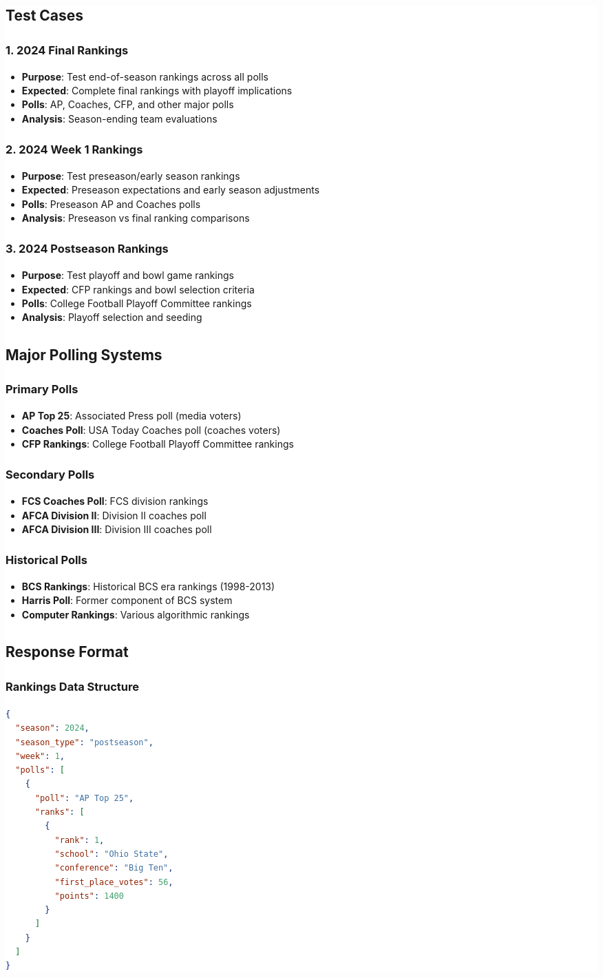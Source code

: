 ## Test Cases

### 1. 2024 Final Rankings
- **Purpose**: Test end-of-season rankings across all polls
- **Expected**: Complete final rankings with playoff implications
- **Polls**: AP, Coaches, CFP, and other major polls
- **Analysis**: Season-ending team evaluations

### 2. 2024 Week 1 Rankings
- **Purpose**: Test preseason/early season rankings
- **Expected**: Preseason expectations and early season adjustments
- **Polls**: Preseason AP and Coaches polls
- **Analysis**: Preseason vs final ranking comparisons

### 3. 2024 Postseason Rankings
- **Purpose**: Test playoff and bowl game rankings
- **Expected**: CFP rankings and bowl selection criteria
- **Polls**: College Football Playoff Committee rankings
- **Analysis**: Playoff selection and seeding

## Major Polling Systems

### Primary Polls
- **AP Top 25**: Associated Press poll (media voters)
- **Coaches Poll**: USA Today Coaches poll (coaches voters)
- **CFP Rankings**: College Football Playoff Committee rankings

### Secondary Polls
- **FCS Coaches Poll**: FCS division rankings
- **AFCA Division II**: Division II coaches poll
- **AFCA Division III**: Division III coaches poll

### Historical Polls
- **BCS Rankings**: Historical BCS era rankings (1998-2013)
- **Harris Poll**: Former component of BCS system
- **Computer Rankings**: Various algorithmic rankings

## Response Format

### Rankings Data Structure
```json
{
  "season": 2024,
  "season_type": "postseason",
  "week": 1,
  "polls": [
    {
      "poll": "AP Top 25",
      "ranks": [
        {
          "rank": 1,
          "school": "Ohio State",
          "conference": "Big Ten",
          "first_place_votes": 56,
          "points": 1400
        }
      ]
    }
  ]
}
```